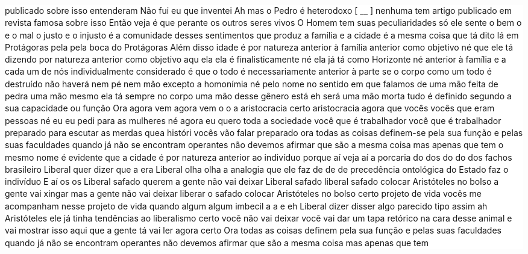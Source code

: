 publicado sobre isso entenderam Não fui
eu que inventei Ah mas o Pedro é
heterodoxo [ __ ] nenhuma tem artigo
publicado em revista famosa sobre isso
Então veja é que perante os outros seres
vivos O Homem tem suas peculiaridades só
ele sente o bem o e o mal o justo e o
injusto é a comunidade desses
sentimentos que produz a família e a
cidade é a mesma coisa que tá dito lá em
Protágoras pela pela boca do Protágoras
Além disso idade é por natureza anterior
à família anterior como objetivo né que
ele tá dizendo por natureza anterior
como objetivo aqu ela ela é
finalisticamente né ela já tá como
Horizonte né anterior à família e a cada
um de nós individualmente considerado é
que o todo é necessariamente anterior à
parte se o corpo como um todo é
destruído não haverá nem pé nem mão
excepto a homonímia né pelo nome no
sentido em que falamos de uma mão feita
de pedra uma mão mesmo ela tá sempre no
corpo uma mão desse gênero está eh será
uma mão morta tudo é definido segundo a
sua capacidade ou função Ora agora vem
agora vem o o a aristocracia certo
aristocracia agora que vocês vocês que
eram pessoas né eu eu pedi para as
mulheres né agora eu quero toda a
sociedade você que é trabalhador você
que é trabalhador preparado para escutar
as merdas quea históri vocês vão falar
preparado ora todas as coisas definem-se
pela sua função e pelas suas faculdades
quando já não se encontram operantes não
devemos afirmar que são a mesma coisa
mas apenas que tem o mesmo nome é
evidente que a cidade é por natureza
anterior ao indivíduo porque aí veja aí
a porcaria do dos do do dos fachos
brasileiro Liberal quer dizer que a era
Liberal olha olha a analogia que ele faz
de de de precedência ontológica do
Estado faz o indivíduo E aí os os
Liberal safado querem a gente não vai
deixar Liberal safado liberal safado
colocar Aristóteles no bolso a gente vai
xingar mas a gente não vai deixar
liberar o safado colocar Aristóteles no
bolso certo projeto de vida vocês me
acompanham nesse projeto de vida quando
algum algum imbecil a a e eh Liberal
dizer disser algo parecido tipo assim ah
Aristóteles ele já tinha tendências ao
liberalismo certo você não vai deixar
você vai dar um tapa retórico na cara
desse animal e vai mostrar isso aqui que
a gente tá vai ler agora certo Ora todas
as coisas definem pela sua função e
pelas suas faculdades quando já não se
encontram operantes não devemos afirmar
que são a mesma coisa mas apenas que tem